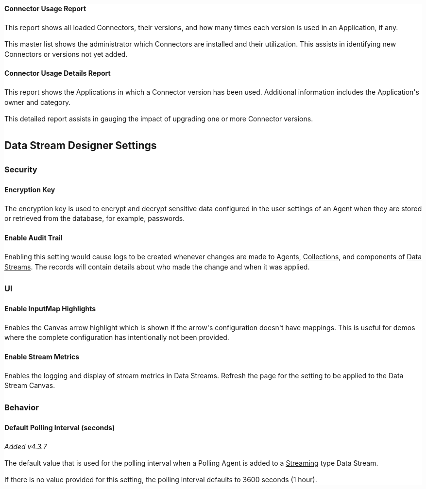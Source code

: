 #### Connector Usage Report

This report shows all loaded Connectors, their versions, and how many times each version is used in an Application, if any.

This master list shows the administrator which Connectors are installed and their utilization. This assists in identifying new Connectors or versions not yet added.&#x20;

#### Connector Usage Details Report

This report shows the Applications in which a Connector version has been used. Additional information includes the Application's owner and category.

This detailed report assists in gauging the impact of upgrading one or more Connector versions.

## Data Stream Designer Settings

### Security

#### Encryption Key

The encryption key is used to encrypt and decrypt sensitive data configured in the user settings of an [Agent](../docs/concepts/agent/) when they are stored or retrieved from the database, for example, passwords.

#### Enable Audit Trail

Enabling this setting would cause logs to be created whenever changes are made to [Agents](../docs/concepts/agent/), [Collections](../docs/concepts/collection.md), and components of [Data Streams](../docs/concepts/data-stream/). The records will contain details about who made the change and when it was applied.

### UI

#### Enable InputMap Highlights

Enables the Canvas arrow highlight which is shown if the arrow's configuration doesn't have mappings. This is useful for demos where the complete configuration has intentionally not been provided.

#### Enable Stream Metrics

Enables the logging and display of stream metrics in Data Streams. Refresh the page for the setting to be applied to the Data Stream Canvas.

### Behavior

#### Default Polling Interval (seconds)

_Added v4.3.7_

The default value that is used for the polling interval when a Polling Agent is added to a [Streaming](../docs/concepts/data-stream/#data-stream-type) type Data Stream.&#x20;

If there is no value provided for this setting, the polling interval defaults to 3600 seconds (1 hour).
